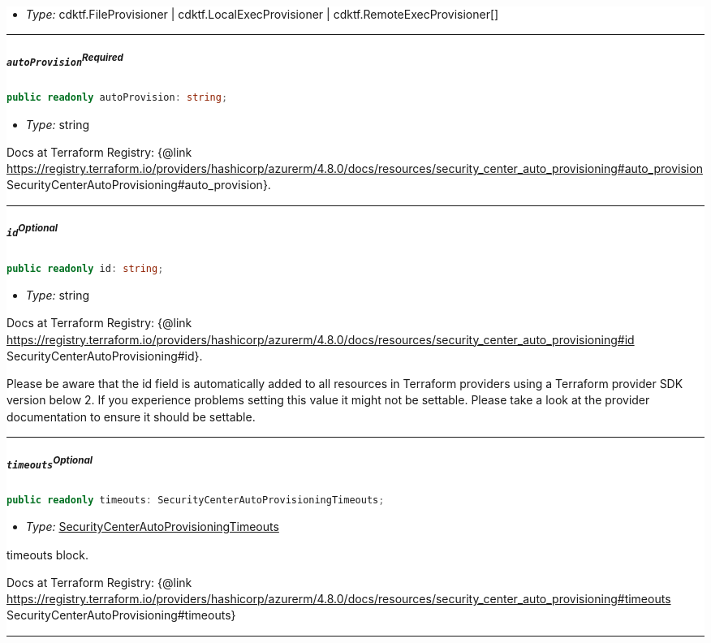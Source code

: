 - *Type:* cdktf.FileProvisioner | cdktf.LocalExecProvisioner | cdktf.RemoteExecProvisioner[]

---

##### `autoProvision`<sup>Required</sup> <a name="autoProvision" id="@cdktf/provider-azurerm.securityCenterAutoProvisioning.SecurityCenterAutoProvisioningConfig.property.autoProvision"></a>

```typescript
public readonly autoProvision: string;
```

- *Type:* string

Docs at Terraform Registry: {@link https://registry.terraform.io/providers/hashicorp/azurerm/4.8.0/docs/resources/security_center_auto_provisioning#auto_provision SecurityCenterAutoProvisioning#auto_provision}.

---

##### `id`<sup>Optional</sup> <a name="id" id="@cdktf/provider-azurerm.securityCenterAutoProvisioning.SecurityCenterAutoProvisioningConfig.property.id"></a>

```typescript
public readonly id: string;
```

- *Type:* string

Docs at Terraform Registry: {@link https://registry.terraform.io/providers/hashicorp/azurerm/4.8.0/docs/resources/security_center_auto_provisioning#id SecurityCenterAutoProvisioning#id}.

Please be aware that the id field is automatically added to all resources in Terraform providers using a Terraform provider SDK version below 2.
If you experience problems setting this value it might not be settable. Please take a look at the provider documentation to ensure it should be settable.

---

##### `timeouts`<sup>Optional</sup> <a name="timeouts" id="@cdktf/provider-azurerm.securityCenterAutoProvisioning.SecurityCenterAutoProvisioningConfig.property.timeouts"></a>

```typescript
public readonly timeouts: SecurityCenterAutoProvisioningTimeouts;
```

- *Type:* <a href="#@cdktf/provider-azurerm.securityCenterAutoProvisioning.SecurityCenterAutoProvisioningTimeouts">SecurityCenterAutoProvisioningTimeouts</a>

timeouts block.

Docs at Terraform Registry: {@link https://registry.terraform.io/providers/hashicorp/azurerm/4.8.0/docs/resources/security_center_auto_provisioning#timeouts SecurityCenterAutoProvisioning#timeouts}

---
